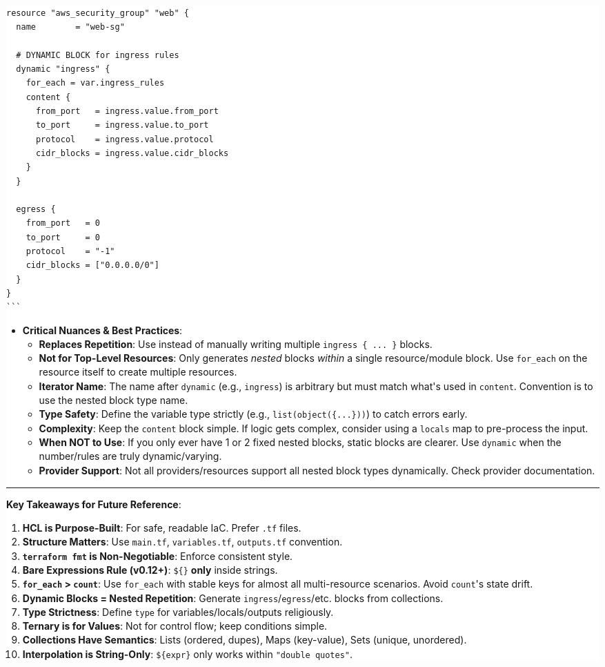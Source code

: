     resource "aws_security_group" "web" {
      name        = "web-sg"

      # DYNAMIC BLOCK for ingress rules
      dynamic "ingress" {
        for_each = var.ingress_rules
        content {
          from_port   = ingress.value.from_port
          to_port     = ingress.value.to_port
          protocol    = ingress.value.protocol
          cidr_blocks = ingress.value.cidr_blocks
        }
      }

      egress {
        from_port   = 0
        to_port     = 0
        protocol    = "-1"
        cidr_blocks = ["0.0.0.0/0"]
      }
    }
    ```
*   **Critical Nuances & Best Practices**:
    *   **Replaces Repetition**: Use instead of manually writing multiple `ingress { ... }` blocks.
    *   **Not for Top-Level Resources**: Only generates *nested* blocks *within* a single resource/module block. Use `for_each` on the resource itself to create multiple resources.
    *   **Iterator Name**: The name after `dynamic` (e.g., `ingress`) is arbitrary but must match what's used in `content`. Convention is to use the nested block type name.
    *   **Type Safety**: Define the variable type strictly (e.g., `list(object({...}))`) to catch errors early.
    *   **Complexity**: Keep the `content` block simple. If logic gets complex, consider using a `locals` map to pre-process the input.
    *   **When NOT to Use**: If you only ever have 1 or 2 fixed nested blocks, static blocks are clearer. Use `dynamic` when the number/rules are truly dynamic/varying.
    *   **Provider Support**: Not all providers/resources support all nested block types dynamically. Check provider documentation.

---

**Key Takeaways for Future Reference**:

1.  **HCL is Purpose-Built**: For safe, readable IaC. Prefer `.tf` files.
2.  **Structure Matters**: Use `main.tf`, `variables.tf`, `outputs.tf` convention.
3.  **`terraform fmt` is Non-Negotiable**: Enforce consistent style.
4.  **Bare Expressions Rule (v0.12+)**: `${}` **only** inside strings.
5.  **`for_each` > `count`**: Use `for_each` with stable keys for almost all multi-resource scenarios. Avoid `count`'s state drift.
6.  **Dynamic Blocks = Nested Repetition**: Generate `ingress`/`egress`/etc. blocks from collections.
7.  **Type Strictness**: Define `type` for variables/locals/outputs religiously.
8.  **Ternary is for Values**: Not for control flow; keep conditions simple.
9.  **Collections Have Semantics**: Lists (ordered, dupes), Maps (key-value), Sets (unique, unordered).
10. **Interpolation is String-Only**: `${expr}` only works within `"double quotes"`.
